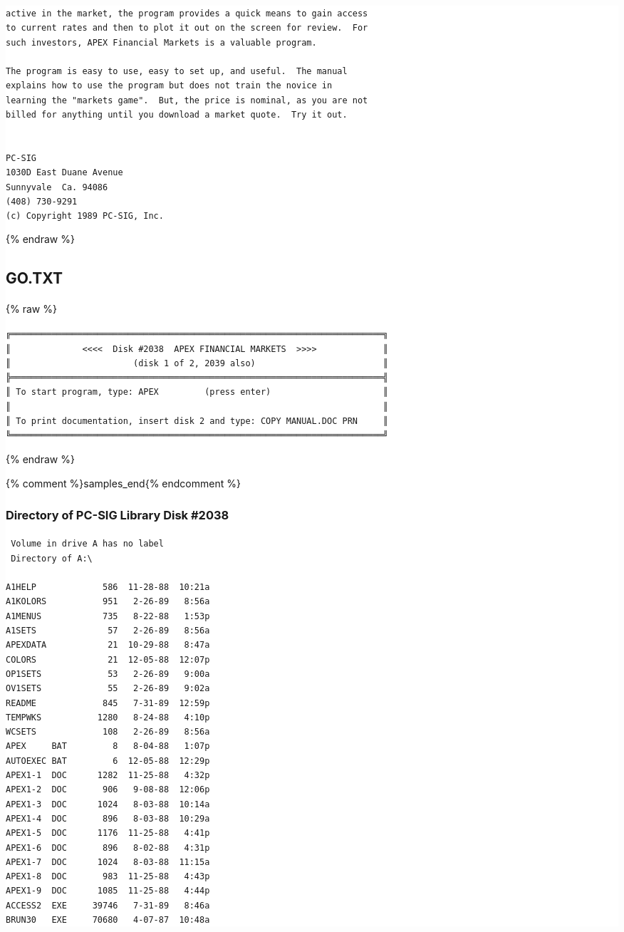 ```
active in the market, the program provides a quick means to gain access 
to current rates and then to plot it out on the screen for review.  For 
such investors, APEX Financial Markets is a valuable program.           
                                                                        
The program is easy to use, easy to set up, and useful.  The manual     
explains how to use the program but does not train the novice in        
learning the "markets game".  But, the price is nominal, as you are not 
billed for anything until you download a market quote.  Try it out.     
                                                                        
                                                                        
PC-SIG                                                                  
1030D East Duane Avenue                                                 
Sunnyvale  Ca. 94086                                                    
(408) 730-9291                                                          
(c) Copyright 1989 PC-SIG, Inc.                                         
```
{% endraw %}

## GO.TXT

{% raw %}
```
╔═════════════════════════════════════════════════════════════════════════╗
║              <<<<  Disk #2038  APEX FINANCIAL MARKETS  >>>>             ║
║                        (disk 1 of 2, 2039 also)                         ║
╠═════════════════════════════════════════════════════════════════════════╣
║ To start program, type: APEX         (press enter)                      ║
║                                                                         ║
║ To print documentation, insert disk 2 and type: COPY MANUAL.DOC PRN     ║
╚═════════════════════════════════════════════════════════════════════════╝
```
{% endraw %}

{% comment %}samples_end{% endcomment %}

### Directory of PC-SIG Library Disk #2038

     Volume in drive A has no label
     Directory of A:\

    A1HELP             586  11-28-88  10:21a
    A1KOLORS           951   2-26-89   8:56a
    A1MENUS            735   8-22-88   1:53p
    A1SETS              57   2-26-89   8:56a
    APEXDATA            21  10-29-88   8:47a
    COLORS              21  12-05-88  12:07p
    OP1SETS             53   2-26-89   9:00a
    OV1SETS             55   2-26-89   9:02a
    README             845   7-31-89  12:59p
    TEMPWKS           1280   8-24-88   4:10p
    WCSETS             108   2-26-89   8:56a
    APEX     BAT         8   8-04-88   1:07p
    AUTOEXEC BAT         6  12-05-88  12:29p
    APEX1-1  DOC      1282  11-25-88   4:32p
    APEX1-2  DOC       906   9-08-88  12:06p
    APEX1-3  DOC      1024   8-03-88  10:14a
    APEX1-4  DOC       896   8-03-88  10:29a
    APEX1-5  DOC      1176  11-25-88   4:41p
    APEX1-6  DOC       896   8-02-88   4:31p
    APEX1-7  DOC      1024   8-03-88  11:15a
    APEX1-8  DOC       983  11-25-88   4:43p
    APEX1-9  DOC      1085  11-25-88   4:44p
    ACCESS2  EXE     39746   7-31-89   8:46a
    BRUN30   EXE     70680   4-07-87  10:48a